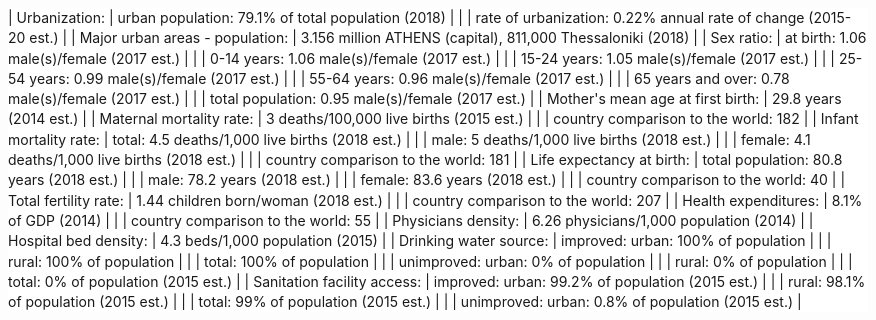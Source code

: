 | Urbanization: | urban population: 79.1% of total population (2018) |
| | rate of urbanization: 0.22% annual rate of change (2015-20 est.) |
| Major urban areas - population: | 3.156 million ATHENS (capital), 811,000 Thessaloniki (2018) |
| Sex ratio: | at birth: 1.06 male(s)/female (2017 est.) |
| | 0-14 years: 1.06 male(s)/female (2017 est.) |
| | 15-24 years: 1.05 male(s)/female (2017 est.) |
| | 25-54 years: 0.99 male(s)/female (2017 est.) |
| | 55-64 years: 0.96 male(s)/female (2017 est.) |
| | 65 years and over: 0.78 male(s)/female (2017 est.) |
| | total population: 0.95 male(s)/female (2017 est.) |
| Mother's mean age at first birth: | 29.8 years (2014 est.) |
| Maternal mortality rate: | 3 deaths/100,000 live births (2015 est.) |
| | country comparison to the world: 182 |
| Infant mortality rate: | total: 4.5 deaths/1,000 live births (2018 est.) |
| | male: 5 deaths/1,000 live births (2018 est.) |
| | female: 4.1 deaths/1,000 live births (2018 est.) |
| | country comparison to the world: 181 |
| Life expectancy at birth: | total population: 80.8 years (2018 est.) |
| | male: 78.2 years (2018 est.) |
| | female: 83.6 years (2018 est.) |
| | country comparison to the world: 40 |
| Total fertility rate: | 1.44 children born/woman (2018 est.) |
| | country comparison to the world: 207 |
| Health expenditures: | 8.1% of GDP (2014) |
| | country comparison to the world: 55 |
| Physicians density: | 6.26 physicians/1,000 population (2014) |
| Hospital bed density: | 4.3 beds/1,000 population (2015) |
| Drinking water source: | improved: urban: 100% of population |
| | rural: 100% of population |
| | total: 100% of population |
| | unimproved: urban: 0% of population |
| | rural: 0% of population |
| | total: 0% of population (2015 est.) |
| Sanitation facility access: | improved: urban: 99.2% of population (2015 est.) |
| | rural: 98.1% of population (2015 est.) |
| | total: 99% of population (2015 est.) |
| | unimproved: urban: 0.8% of population (2015 est.) |